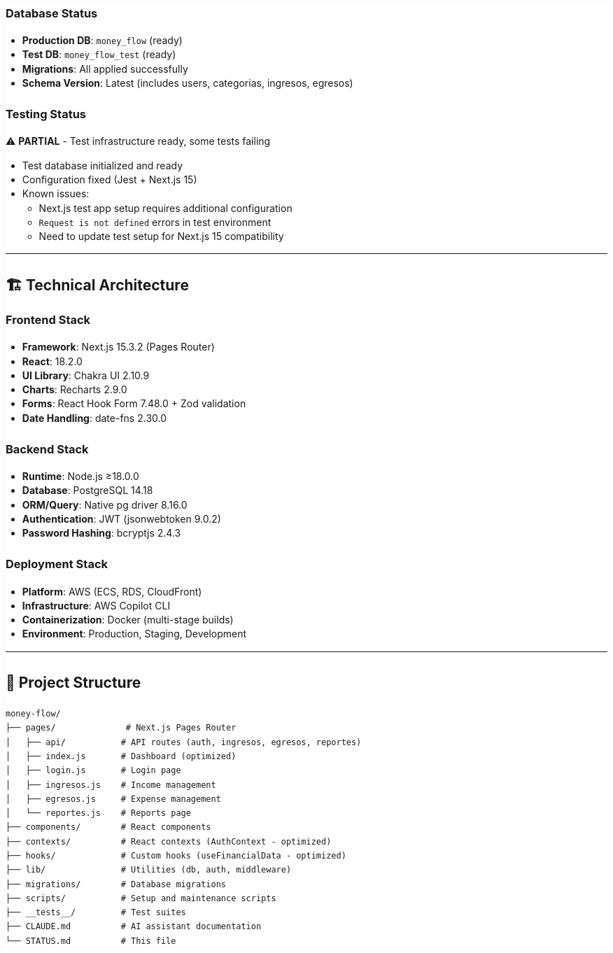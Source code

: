 ### Database Status
- **Production DB**: `money_flow` (ready)
- **Test DB**: `money_flow_test` (ready)
- **Migrations**: All applied successfully
- **Schema Version**: Latest (includes users, categorias, ingresos, egresos)

### Testing Status
⚠️ **PARTIAL** - Test infrastructure ready, some tests failing
- Test database initialized and ready
- Configuration fixed (Jest + Next.js 15)
- Known issues:
  - Next.js test app setup requires additional configuration
  - `Request is not defined` errors in test environment
  - Need to update test setup for Next.js 15 compatibility

---

## 🏗️ Technical Architecture

### Frontend Stack
- **Framework**: Next.js 15.3.2 (Pages Router)
- **React**: 18.2.0
- **UI Library**: Chakra UI 2.10.9
- **Charts**: Recharts 2.9.0
- **Forms**: React Hook Form 7.48.0 + Zod validation
- **Date Handling**: date-fns 2.30.0

### Backend Stack
- **Runtime**: Node.js ≥18.0.0
- **Database**: PostgreSQL 14.18
- **ORM/Query**: Native pg driver 8.16.0
- **Authentication**: JWT (jsonwebtoken 9.0.2)
- **Password Hashing**: bcryptjs 2.4.3

### Deployment Stack
- **Platform**: AWS (ECS, RDS, CloudFront)
- **Infrastructure**: AWS Copilot CLI
- **Containerization**: Docker (multi-stage builds)
- **Environment**: Production, Staging, Development

---

## 📁 Project Structure

```
money-flow/
├── pages/              # Next.js Pages Router
│   ├── api/           # API routes (auth, ingresos, egresos, reportes)
│   ├── index.js       # Dashboard (optimized)
│   ├── login.js       # Login page
│   ├── ingresos.js    # Income management
│   ├── egresos.js     # Expense management
│   └── reportes.js    # Reports page
├── components/        # React components
├── contexts/          # React contexts (AuthContext - optimized)
├── hooks/             # Custom hooks (useFinancialData - optimized)
├── lib/               # Utilities (db, auth, middleware)
├── migrations/        # Database migrations
├── scripts/           # Setup and maintenance scripts
├── __tests__/         # Test suites
├── CLAUDE.md          # AI assistant documentation
└── STATUS.md          # This file
```